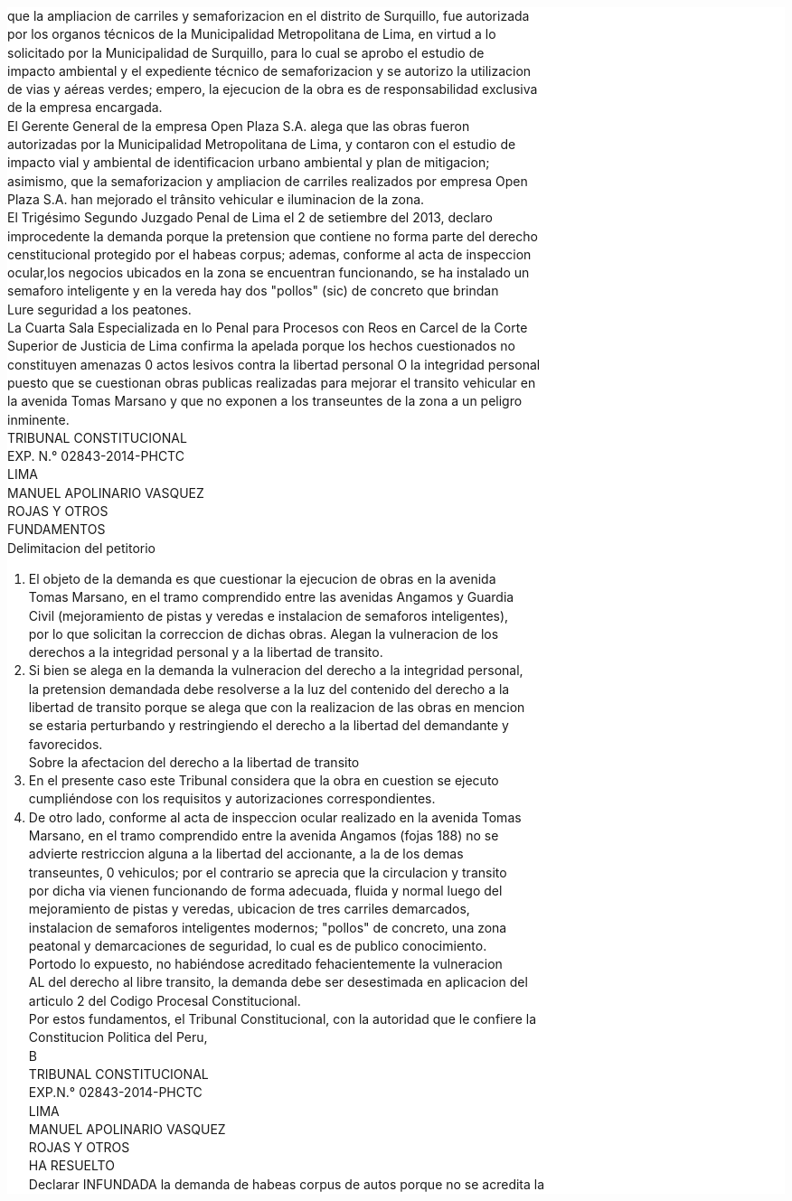 que la ampliacion de carriles y semaforizacion en el distrito de Surquillo, fue autorizada  
por los organos técnicos de la Municipalidad Metropolitana de Lima, en virtud a lo  
solicitado por la Municipalidad de Surquillo, para lo cual se aprobo el estudio de  
impacto ambiental y el expediente técnico de semaforizacion y se autorizo la utilizacion  
de vias y aéreas verdes; empero, la ejecucion de la obra es de responsabilidad exclusiva  
de la empresa encargada.  
El Gerente General de la empresa Open Plaza S.A. alega que las obras fueron  
autorizadas por la Municipalidad Metropolitana de Lima, y contaron con el estudio de  
impacto vial y ambiental de identificacion urbano ambiental y plan de mitigacion;  
asimismo, que la semaforizacion y ampliacion de carriles realizados por empresa Open  
Plaza S.A. han mejorado el trânsito vehicular e iluminacion de la zona.  
El Trigésimo Segundo Juzgado Penal de Lima el 2 de setiembre del 2013, declaro  
improcedente la demanda porque la pretension que contiene no forma parte del derecho  
censtitucional protegido por el habeas corpus; ademas, conforme al acta de inspeccion  
ocular,los negocios ubicados en la zona se encuentran funcionando, se ha instalado un  
semaforo inteligente y en la vereda hay dos "pollos" (sic) de concreto que brindan  
Lure seguridad a los peatones.  
La Cuarta Sala Especializada en lo Penal para Procesos con Reos en Carcel de la Corte  
Superior de Justicia de Lima confirma la apelada porque los hechos cuestionados no  
constituyen amenazas 0 actos lesivos contra la libertad personal O la integridad personal  
puesto que se cuestionan obras publicas realizadas para mejorar el transito vehicular en  
la avenida Tomas Marsano y que no exponen a los transeuntes de la zona a un peligro  
inminente.  
TRIBUNAL CONSTITUCIONAL  
EXP. N.° 02843-2014-PHCTC  
LIMA  
MANUEL APOLINARIO VASQUEZ  
ROJAS Y OTROS  
FUNDAMENTOS  
Delimitacion del petitorio  
1. El objeto de la demanda es que cuestionar la ejecucion de obras en la avenida  
Tomas Marsano, en el tramo comprendido entre las avenidas Angamos y Guardia  
Civil (mejoramiento de pistas y veredas e instalacion de semaforos inteligentes),  
por lo que solicitan la correccion de dichas obras. Alegan la vulneracion de los  
derechos a la integridad personal y a la libertad de transito.  
2. Si bien se alega en la demanda la vulneracion del derecho a la integridad personal,  
la pretension demandada debe resolverse a la luz del contenido del derecho a la  
libertad de transito porque se alega que con la realizacion de las obras en mencion  
se estaria perturbando y restringiendo el derecho a la libertad del demandante y  
favorecidos.  
Sobre la afectacion del derecho a la libertad de transito  
3. En el presente caso este Tribunal considera que la obra en cuestion se ejecuto  
cumpliéndose con los requisitos y autorizaciones correspondientes.  
4. De otro lado, conforme al acta de inspeccion ocular realizado en la avenida Tomas  
Marsano, en el tramo comprendido entre la avenida Angamos (fojas 188) no se  
advierte restriccion alguna a la libertad del accionante, a la de los demas  
transeuntes, 0 vehiculos; por el contrario se aprecia que la circulacion y transito  
por dicha via vienen funcionando de forma adecuada, fluida y normal luego del  
mejoramiento de pistas y veredas, ubicacion de tres carriles demarcados,  
instalacion de semaforos inteligentes modernos; "pollos" de concreto, una zona  
peatonal y demarcaciones de seguridad, lo cual es de publico conocimiento.  
Portodo lo expuesto, no habiéndose acreditado fehacientemente la vulneracion  
AL del derecho al libre transito, la demanda debe ser desestimada en aplicacion del  
articulo 2 del Codigo Procesal Constitucional.  
Por estos fundamentos, el Tribunal Constitucional, con la autoridad que le confiere la  
Constitucion Politica del Peru,  
B  
TRIBUNAL CONSTITUCIONAL  
EXP.N.° 02843-2014-PHCTC  
LIMA  
MANUEL APOLINARIO VASQUEZ  
ROJAS Y OTROS  
HA RESUELTO  
Declarar INFUNDADA la demanda de habeas corpus de autos porque no se acredita la  